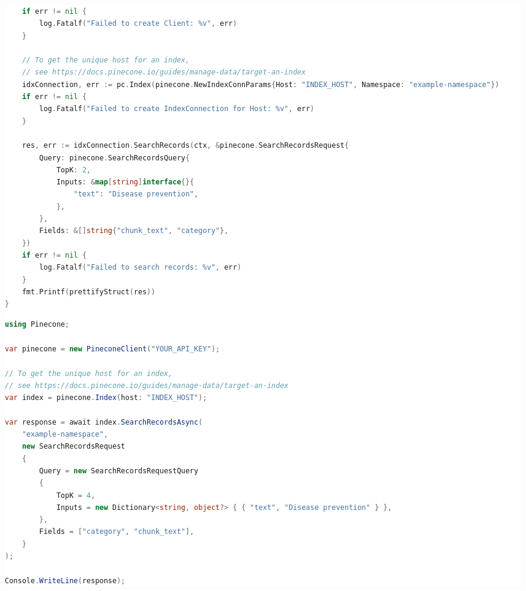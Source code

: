   ```go Go
      if err != nil {
          log.Fatalf("Failed to create Client: %v", err)
      }

      // To get the unique host for an index, 
      // see https://docs.pinecone.io/guides/manage-data/target-an-index
      idxConnection, err := pc.Index(pinecone.NewIndexConnParams{Host: "INDEX_HOST", Namespace: "example-namespace"})
      if err != nil {
          log.Fatalf("Failed to create IndexConnection for Host: %v", err)
      } 

      res, err := idxConnection.SearchRecords(ctx, &pinecone.SearchRecordsRequest{
          Query: pinecone.SearchRecordsQuery{
              TopK: 2,
              Inputs: &map[string]interface{}{
                  "text": "Disease prevention",
              },
          },
          Fields: &[]string{"chunk_text", "category"},
      })
      if err != nil {
          log.Fatalf("Failed to search records: %v", err)
      }
      fmt.Printf(prettifyStruct(res))
  }
  ```

  ```csharp C#
  using Pinecone;

  var pinecone = new PineconeClient("YOUR_API_KEY");

  // To get the unique host for an index, 
  // see https://docs.pinecone.io/guides/manage-data/target-an-index
  var index = pinecone.Index(host: "INDEX_HOST");

  var response = await index.SearchRecordsAsync(
      "example-namespace",
      new SearchRecordsRequest
      {
          Query = new SearchRecordsRequestQuery
          {
              TopK = 4,
              Inputs = new Dictionary<string, object?> { { "text", "Disease prevention" } },
          },
          Fields = ["category", "chunk_text"],
      }
  );

  Console.WriteLine(response);
  ```
